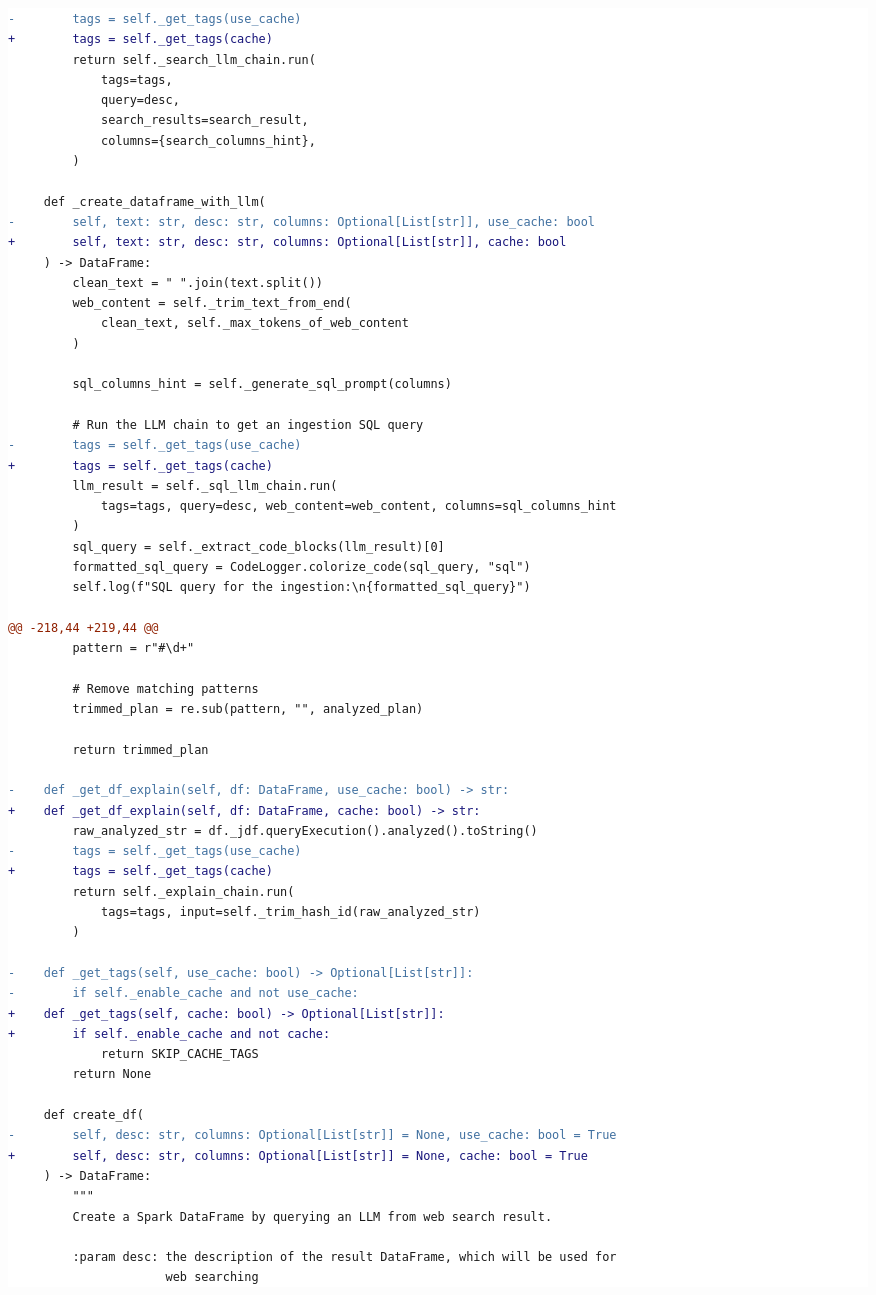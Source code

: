 ```diff
-        tags = self._get_tags(use_cache)
+        tags = self._get_tags(cache)
         return self._search_llm_chain.run(
             tags=tags,
             query=desc,
             search_results=search_result,
             columns={search_columns_hint},
         )
 
     def _create_dataframe_with_llm(
-        self, text: str, desc: str, columns: Optional[List[str]], use_cache: bool
+        self, text: str, desc: str, columns: Optional[List[str]], cache: bool
     ) -> DataFrame:
         clean_text = " ".join(text.split())
         web_content = self._trim_text_from_end(
             clean_text, self._max_tokens_of_web_content
         )
 
         sql_columns_hint = self._generate_sql_prompt(columns)
 
         # Run the LLM chain to get an ingestion SQL query
-        tags = self._get_tags(use_cache)
+        tags = self._get_tags(cache)
         llm_result = self._sql_llm_chain.run(
             tags=tags, query=desc, web_content=web_content, columns=sql_columns_hint
         )
         sql_query = self._extract_code_blocks(llm_result)[0]
         formatted_sql_query = CodeLogger.colorize_code(sql_query, "sql")
         self.log(f"SQL query for the ingestion:\n{formatted_sql_query}")
 
@@ -218,44 +219,44 @@
         pattern = r"#\d+"
 
         # Remove matching patterns
         trimmed_plan = re.sub(pattern, "", analyzed_plan)
 
         return trimmed_plan
 
-    def _get_df_explain(self, df: DataFrame, use_cache: bool) -> str:
+    def _get_df_explain(self, df: DataFrame, cache: bool) -> str:
         raw_analyzed_str = df._jdf.queryExecution().analyzed().toString()
-        tags = self._get_tags(use_cache)
+        tags = self._get_tags(cache)
         return self._explain_chain.run(
             tags=tags, input=self._trim_hash_id(raw_analyzed_str)
         )
 
-    def _get_tags(self, use_cache: bool) -> Optional[List[str]]:
-        if self._enable_cache and not use_cache:
+    def _get_tags(self, cache: bool) -> Optional[List[str]]:
+        if self._enable_cache and not cache:
             return SKIP_CACHE_TAGS
         return None
 
     def create_df(
-        self, desc: str, columns: Optional[List[str]] = None, use_cache: bool = True
+        self, desc: str, columns: Optional[List[str]] = None, cache: bool = True
     ) -> DataFrame:
         """
         Create a Spark DataFrame by querying an LLM from web search result.
 
         :param desc: the description of the result DataFrame, which will be used for
                      web searching
```